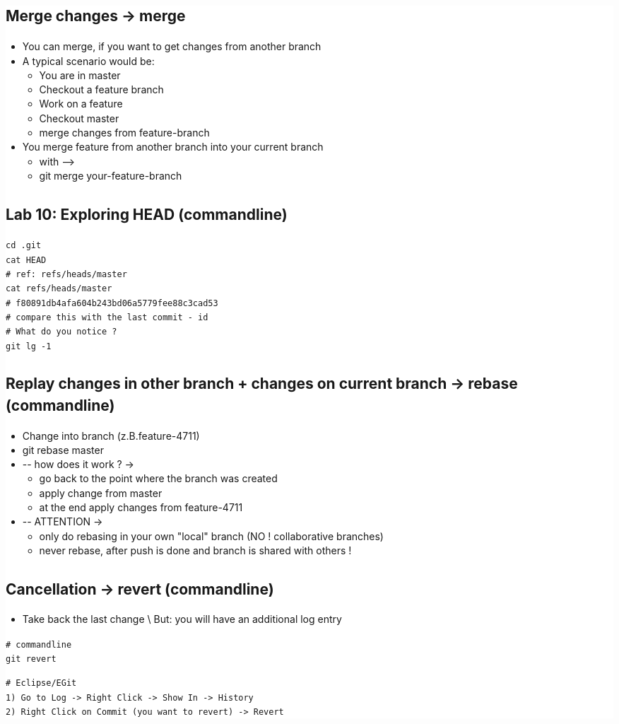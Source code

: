 ##  Merge changes -> merge 

  * You can merge, if you want to get changes from another branch
  * A typical scenario would be:
    * You are in master
    * Checkout a feature branch 
    * Work on a feature
    * Checkout master
    * merge changes from feature-branch 
  * You merge feature from another branch into your current branch
    * with -->
    * git merge your-feature-branch   





## Lab 10: Exploring HEAD (commandline) 

``` 
cd .git 
cat HEAD 
# ref: refs/heads/master
cat refs/heads/master 
# f80891db4afa604b243bd06a5779fee88c3cad53
# compare this with the last commit - id
# What do you notice ? 
git lg -1 
```

## Replay changes in other branch + changes on current branch -> rebase (commandline) 

  * Change into branch (z.B.feature-4711) 
  * git rebase master 
  * -- how does it work ? ->
    - go back to the point where the branch was created 
    - apply change from master
    - at the end apply changes from feature-4711
  * -- ATTENTION ->
    - only do rebasing in your own "local" branch (NO ! collaborative branches)
    - never rebase, after push is done and branch is shared with others ! 


## Cancellation -> revert (commandline) 

  * Take back the last change \\ But: you will have an additional log entry

``` 
# commandline 
git revert
```

```
# Eclipse/EGit 
1) Go to Log -> Right Click -> Show In -> History 
2) Right Click on Commit (you want to revert) -> Revert 
```
